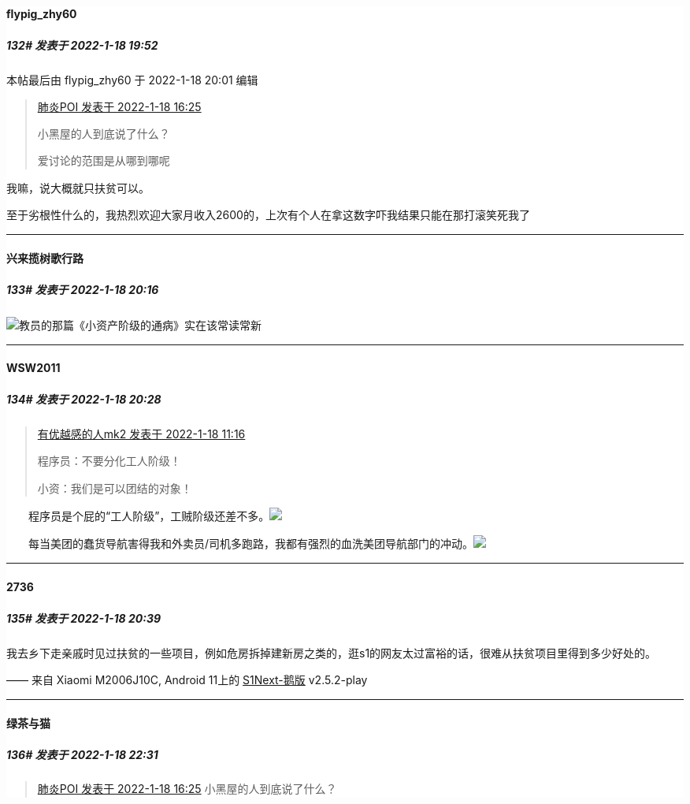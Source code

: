 ####  flypig_zhy60  
##### 132#       发表于 2022-1-18 19:52

 本帖最后由 flypig_zhy60 于 2022-1-18 20:01 编辑 
<blockquote><a href="httphttps://bbs.saraba1st.com/2b/forum.php?mod=redirect&amp;goto=findpost&amp;pid=54337472&amp;ptid=2047922" target="_blank">肺炎POI 发表于 2022-1-18 16:25</a>

小黑屋的人到底说了什么？

爱讨论的范围是从哪到哪呢</blockquote>
我嘛，说大概就只扶贫可以。

至于劣根性什么的，我热烈欢迎大家月收入2600的，上次有个人在拿这数字吓我结果只能在那打滚笑死我了



*****

####  兴来揽树歌行路  
##### 133#       发表于 2022-1-18 20:16

<img src="https://static.saraba1st.com/image/smiley/face2017/037.png" referrerpolicy="no-referrer">教员的那篇《小资产阶级的通病》实在该常读常新



*****

####  WSW2011  
##### 134#       发表于 2022-1-18 20:28

<blockquote><a href="httphttps://bbs.saraba1st.com/2b/forum.php?mod=redirect&amp;goto=findpost&amp;pid=54333654&amp;ptid=2047922" target="_blank">有优越感的人mk2 发表于 2022-1-18 11:16</a>

程序员：不要分化工人阶级！

小资：我们是可以团结的对象！</blockquote>　　程序员是个屁的“工人阶级”，工贼阶级还差不多。<img src="https://static.saraba1st.com/image/smiley/face2017/049.png" referrerpolicy="no-referrer">

　　每当美团的蠢货导航害得我和外卖员/司机多跑路，我都有强烈的血洗美团导航部门的冲动。<img src="https://static.saraba1st.com/image/smiley/face2017/001.png" referrerpolicy="no-referrer">

*****

####  2736  
##### 135#       发表于 2022-1-18 20:39

我去乡下走亲戚时见过扶贫的一些项目，例如危房拆掉建新房之类的，逛s1的网友太过富裕的话，很难从扶贫项目里得到多少好处的。

—— 来自 Xiaomi M2006J10C, Android 11上的 [S1Next-鹅版](https://github.com/ykrank/S1-Next/releases) v2.5.2-play



*****

####  绿茶与猫  
##### 136#       发表于 2022-1-18 22:31

<blockquote><a href="httphttps://bbs.saraba1st.com/2b/forum.php?mod=redirect&amp;goto=findpost&amp;pid=54337472&amp;ptid=2047922" target="_blank">肺炎POI 发表于 2022-1-18 16:25</a>
小黑屋的人到底说了什么？
